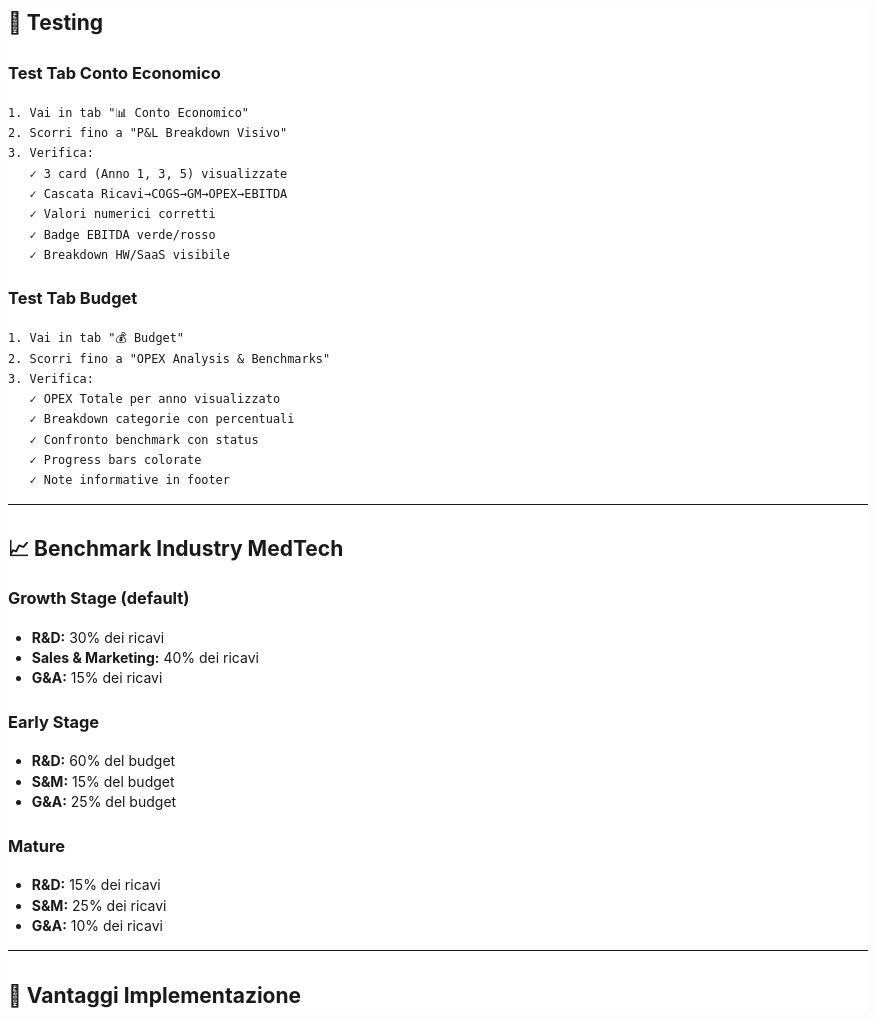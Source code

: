 ## 🧪 Testing

### Test Tab Conto Economico
```
1. Vai in tab "📊 Conto Economico"
2. Scorri fino a "P&L Breakdown Visivo"
3. Verifica:
   ✓ 3 card (Anno 1, 3, 5) visualizzate
   ✓ Cascata Ricavi→COGS→GM→OPEX→EBITDA
   ✓ Valori numerici corretti
   ✓ Badge EBITDA verde/rosso
   ✓ Breakdown HW/SaaS visibile
```

### Test Tab Budget
```
1. Vai in tab "💰 Budget"
2. Scorri fino a "OPEX Analysis & Benchmarks"
3. Verifica:
   ✓ OPEX Totale per anno visualizzato
   ✓ Breakdown categorie con percentuali
   ✓ Confronto benchmark con status
   ✓ Progress bars colorate
   ✓ Note informative in footer
```

---

## 📈 Benchmark Industry MedTech

### Growth Stage (default)
- **R&D:** 30% dei ricavi
- **Sales & Marketing:** 40% dei ricavi
- **G&A:** 15% dei ricavi

### Early Stage
- **R&D:** 60% del budget
- **S&M:** 15% del budget
- **G&A:** 25% del budget

### Mature
- **R&D:** 15% dei ricavi
- **S&M:** 25% dei ricavi
- **G&A:** 10% dei ricavi

---

## 🚀 Vantaggi Implementazione
